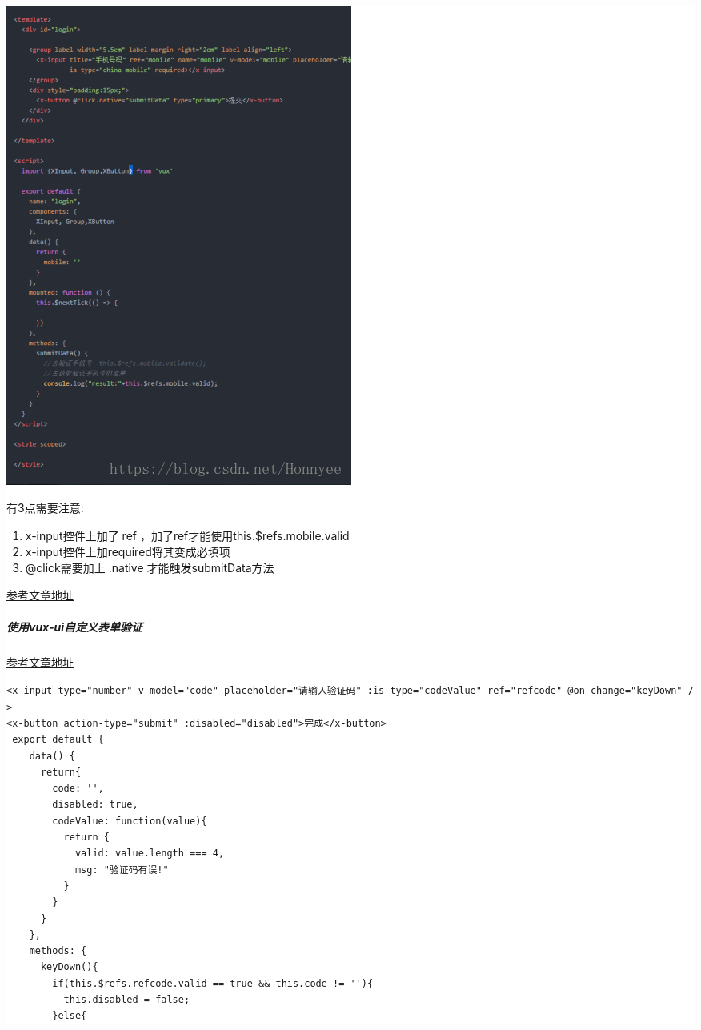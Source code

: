 ![](../assets/VUX/is-type.png)

有3点需要注意:

1. x-input控件上加了 ref ，加了ref才能使用this.$refs.mobile.valid
1. x-input控件上加required将其变成必填项
1. @click需要加上 .native 才能触发submitData方法

[参考文章地址](https://www.jianshu.com/p/33d7e674dbe6)

##### 使用vux-ui自定义表单验证

[参考文章地址](http://www.php.cn/js-tutorial-399235.html)

```
<x-input type="number" v-model="code" placeholder="请输入验证码" :is-type="codeValue" ref="refcode" @on-change="keyDown" />
<x-button action-type="submit" :disabled="disabled">完成</x-button>
 export default {
    data() {
      return{
        code: '',
        disabled: true,
        codeValue: function(value){
          return {
            valid: value.length === 4,
            msg: "验证码有误!"
          }
        }
      }
    },
    methods: {
      keyDown(){
        if(this.$refs.refcode.valid == true && this.code != ''){
          this.disabled = false;
        }else{
```